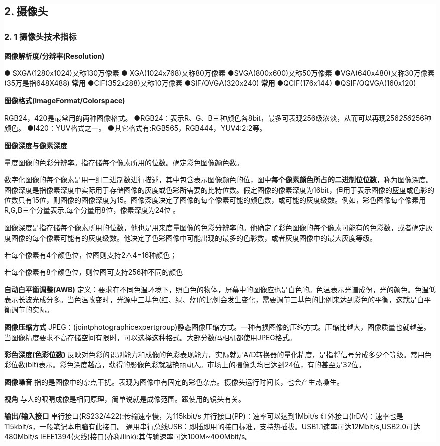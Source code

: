 ## 2. 摄像头

### 2. 1 摄像头技术指标

**图像解析度/分辨率(Resolution)**

● SXGA(1280x1024)又称130万像素
● XGA(1024x768)又称80万像素
●SVGA(800x600)又称50万像素
●VGA(640x480)又称30万像素(35万是指648X488)  **常用**
●CIF(352x288)又称10万像素
●SIF/QVGA(320x240) **常用**
●QCIF(176x144)
●QSIF/QQVGA(160x120)

**图像格式(imageFormat/Colorspace)**

RGB24，420是最常用的两种图像格式。
●RGB24：表示R、G、B三种颜色各8bit，最多可表现256级浓淡，从而可以再现256*256*256种颜色。
●I420：YUV格式之一。
●其它格式有:RGB565，RGB444，YUV4:2:2等。

**图像深度与像素深度**

量度图像的色彩分辨率。指存储每个像素所用的位数。确定彩色图像颜色数。

数字化图像的每个像素是用一组二进制数进行描述，其中包含表示图像颜色的位，图中**每个像素颜色所占的二进制位位数**，称为图像深度。图像深度是指像素深度中实际用于存储图像的灰度或色彩所需要的比特位数。假定图像的像素深度为16bit，但用于表示图像的[灰度](https://baike.baidu.com/item/灰度/4615393)或色彩的位数只有15位，则图像的图像深度为15。图像深度决定了图像的每个像素可能的颜色数，或可能的灰度级数。例如，彩色图像每个像素用R,G,B三个分量表示,每个分量用8位，像素深度为24位 。

图像深度是指存储每个像素所用的位数，他也是用来度量图像的色彩分辨率的。他确定了彩色图像的每个像素可能有的色彩数，或者确定灰度图像的每个像素可能有的灰度级数。他决定了色彩图像中可能出现的最多的色彩数，或者灰度图像中的最大灰度等级。

若每个像素有4个颜色位，位图则支持2∧4=16种颜色；

若每个像素有8个颜色位，则位图可支持256种不同的颜色

**自动白平衡调整(AWB)**
定义：要求在不同色温环境下，照白色的物体，屏幕中的图像应也是白色的。色温表示光谱成份，光的颜色。色温低表示长波光成分多。当色温改变时，光源中三基色(红、绿、蓝)的比例会发生变化，需要调节三基色的比例来达到彩色的平衡，这就是白平衡调节的实际。

**图像压缩方式**
  JPEG：(jointphotographicexpertgroup)静态图像压缩方式。一种有损图像的压缩方式。压缩比越大，图像质量也就越差。当图像精度要求不高存储空间有限时，可以选择这种格式。大部分数码相机都使用JPEG格式。

**彩色深度(色彩位数)**
  反映对色彩的识别能力和成像的色彩表现能力，实际就是A/D转换器的量化精度，是指将信号分成多少个等级。常用色彩位数(bit)表示。彩色深度越高，获得的影像色彩就越艳丽动人。市场上的摄像头均已达到24位，有的甚至是32位。

**图像噪音**
  指的是图像中的杂点干扰。表现为图像中有固定的彩色杂点。摄像头运行时间长，也会产生热噪生。

**视角**
  与人的眼睛成像是相同原理，简单说就是成像范围。跟使用的镜头有关。

**输出/输入接口**
  串行接口(RS232/422):传输速率慢，为115kbit/s
  并行接口(PP)：速率可以达到1Mbit/s
  红外接口(IrDA)：速率也是115kbit/s，一般笔记本电脑有此接口。
  通用串行总线USB：即插即用的接口标准，支持热插拔。USB1.1速率可达12Mbit/s,USB2.0可达480Mbit/s
  IEEE1394(火线)接口(亦称ilink):其传输速率可达100M~400Mbit/s。
